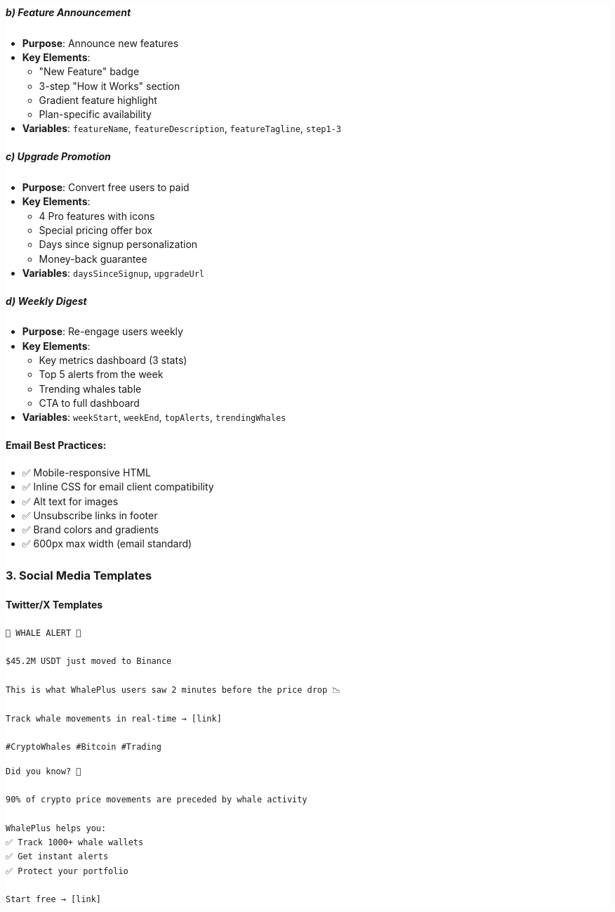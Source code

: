 ##### b) Feature Announcement
- **Purpose**: Announce new features
- **Key Elements**:
  - "New Feature" badge
  - 3-step "How it Works" section
  - Gradient feature highlight
  - Plan-specific availability
- **Variables**: `featureName`, `featureDescription`, `featureTagline`, `step1-3`

##### c) Upgrade Promotion
- **Purpose**: Convert free users to paid
- **Key Elements**:
  - 4 Pro features with icons
  - Special pricing offer box
  - Days since signup personalization
  - Money-back guarantee
- **Variables**: `daysSinceSignup`, `upgradeUrl`

##### d) Weekly Digest
- **Purpose**: Re-engage users weekly
- **Key Elements**:
  - Key metrics dashboard (3 stats)
  - Top 5 alerts from the week
  - Trending whales table
  - CTA to full dashboard
- **Variables**: `weekStart`, `weekEnd`, `topAlerts`, `trendingWhales`

#### Email Best Practices:
- ✅ Mobile-responsive HTML
- ✅ Inline CSS for email client compatibility
- ✅ Alt text for images
- ✅ Unsubscribe links in footer
- ✅ Brand colors and gradients
- ✅ 600px max width (email standard)

### 3. **Social Media Templates**

#### Twitter/X Templates

```
🐋 WHALE ALERT 🚨

$45.2M USDT just moved to Binance

This is what WhalePlus users saw 2 minutes before the price drop 📉

Track whale movements in real-time → [link]

#CryptoWhales #Bitcoin #Trading
```

```
Did you know? 🤔

90% of crypto price movements are preceded by whale activity

WhalePlus helps you:
✅ Track 1000+ whale wallets
✅ Get instant alerts
✅ Protect your portfolio

Start free → [link]
```
